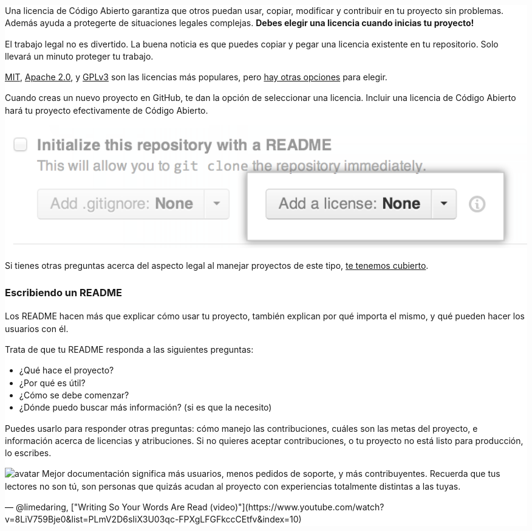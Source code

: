 Una licencia de C&oacute;digo Abierto garantiza que otros puedan usar, copiar, modificar y contribuir en tu proyecto sin problemas. Adem&aacute;s ayuda a protegerte de situaciones legales complejas. **Debes elegir una licencia cuando inicias tu proyecto!**

El trabajo legal no es divertido. La buena noticia es que puedes copiar y pegar una licencia existente en tu repositorio. Solo llevar&aacute; un minuto proteger tu trabajo.

[MIT](https://choosealicense.com/licenses/mit/), [Apache 2.0](https://choosealicense.com/licenses/apache-2.0/), y [GPLv3](https://choosealicense.com/licenses/gpl-3.0/) son las licencias m&aacute;s populares, pero [hay otras opciones](https://choosealicense.com) para elegir.

Cuando creas un nuevo proyecto en GitHub, te dan la opci&oacute;n de seleccionar una licencia. Incluir una licencia de C&oacute;digo Abierto har&aacute; tu proyecto efectivamente de C&oacute;digo Abierto.

![&iexcl;Debes elegir una licencia!](/assets/images/starting-a-project/repository-license-picker.png)

Si tienes otras preguntas acerca del aspecto legal al manejar proyectos de este tipo, [te tenemos cubierto](../legal/).

### Escribiendo un README

Los README hacen m&aacute;s que explicar c&oacute;mo usar tu proyecto, tambi&eacute;n explican por qu&eacute; importa el mismo, y qu&eacute; pueden hacer los usuarios con &eacute;l.

Trata de que tu README responda a las siguientes preguntas:

* &iquest;Qu&eacute; hace el proyecto?
* &iquest;Por qu&eacute; es &uacute;til?
* &iquest;C&oacute;mo se debe comenzar?
* &iquest;D&oacute;nde puedo buscar m&aacute;s informaci&oacute;n? (si es que la necesito)

Puedes usarlo para responder otras preguntas: c&oacute;mo manejo las contribuciones, cu&aacute;les son las metas del proyecto, e informaci&oacute;n acerca de licencias y atribuciones. Si no quieres aceptar contribuciones, o tu proyecto no est&aacute; listo para producci&oacute;n, lo escribes.

<aside markdown="1" class="pquote">
  <img src="https://avatars0.githubusercontent.com/u/168572?v=3&s=460" class="pquote-avatar" alt="avatar">
  Mejor documentaci&oacute;n significa m&aacute;s usuarios, menos pedidos de soporte, y m&aacute;s contribuyentes. Recuerda que tus lectores no son t&uacute;, son personas que quiz&aacute;s acudan al proyecto con experiencias totalmente distintas a las tuyas.
  <p markdown="1" class="pquote-credit">
— @limedaring, ["Writing So Your Words Are Read (video)"](https://www.youtube.com/watch?v=8LiV759Bje0&list=PLmV2D6sIiX3U03qc-FPXgLFGFkccCEtfv&index=10)
  </p>
</aside>
